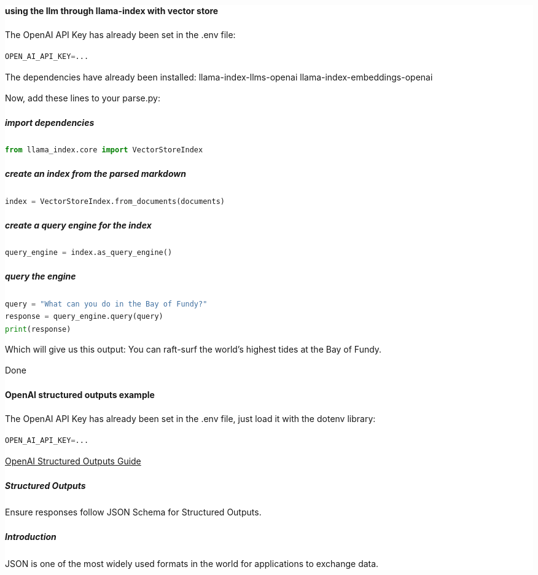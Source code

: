 #### using the llm through llama-index with vector store

The OpenAI API Key has already been set in the .env file:

```python
OPEN_AI_API_KEY=...
```

The dependencies have already been installed:
llama-index-llms-openai llama-index-embeddings-openai

Now, add these lines to your parse.py:

##### import dependencies

```python
from llama_index.core import VectorStoreIndex
```

##### create an index from the parsed markdown

```python
index = VectorStoreIndex.from_documents(documents)
```

##### create a query engine for the index

```python
query_engine = index.as_query_engine()
```

##### query the engine

```python
query = "What can you do in the Bay of Fundy?"
response = query_engine.query(query)
print(response)
```

Which will give us this output:
You can raft-surf the world’s highest tides at the Bay of Fundy.

Done

#### OpenAI structured outputs example

The OpenAI API Key has already been set in the .env file, just load it with the dotenv library:

```python
OPEN_AI_API_KEY=...
```

[OpenAI Structured Outputs Guide](https://platform.openai.com/docs/guides/structured-outputs)

##### Structured Outputs

Ensure responses follow JSON Schema for Structured Outputs.

##### Introduction

JSON is one of the most widely used formats in the world for applications to exchange data.
